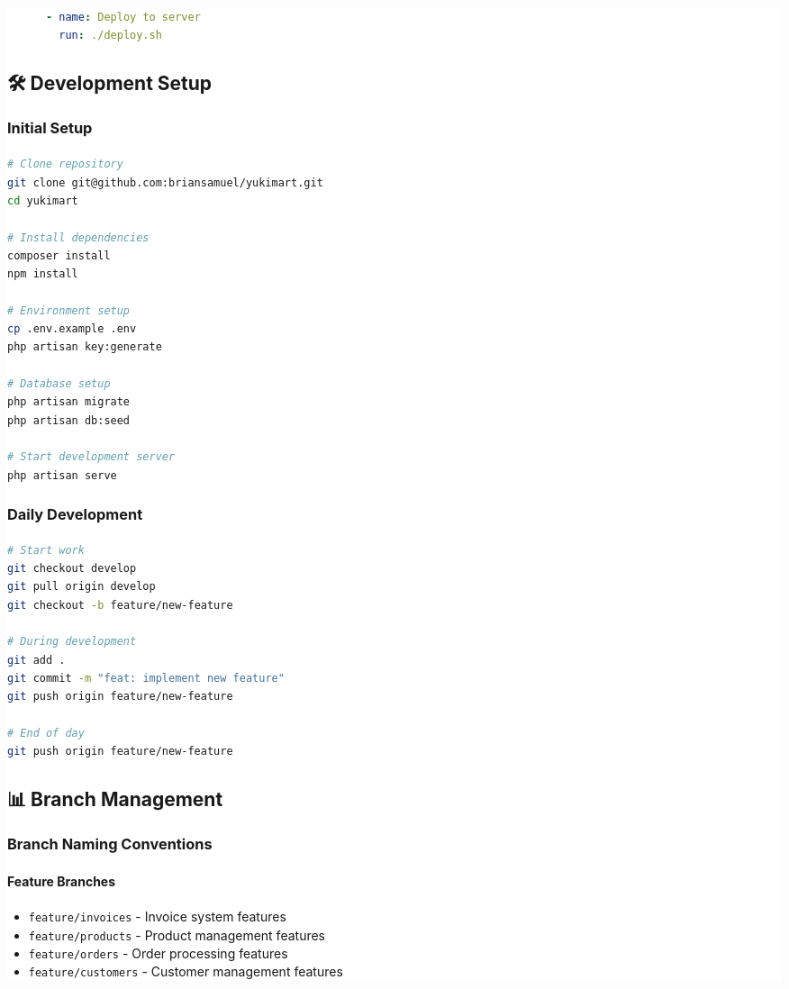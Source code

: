 ```yaml
      - name: Deploy to server
        run: ./deploy.sh
```

## 🛠️ Development Setup

### Initial Setup
```bash
# Clone repository
git clone git@github.com:briansamuel/yukimart.git
cd yukimart

# Install dependencies
composer install
npm install

# Environment setup
cp .env.example .env
php artisan key:generate

# Database setup
php artisan migrate
php artisan db:seed

# Start development server
php artisan serve
```

### Daily Development
```bash
# Start work
git checkout develop
git pull origin develop
git checkout -b feature/new-feature

# During development
git add .
git commit -m "feat: implement new feature"
git push origin feature/new-feature

# End of day
git push origin feature/new-feature
```

## 📊 Branch Management

### Branch Naming Conventions

#### Feature Branches
- `feature/invoices` - Invoice system features
- `feature/products` - Product management features
- `feature/orders` - Order processing features
- `feature/customers` - Customer management features
